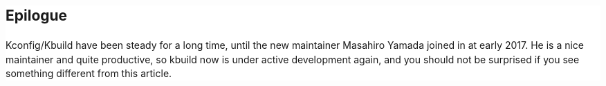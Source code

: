 ## Epilogue

Kconfig/Kbuild have been steady for a long time, until the new maintainer Masahiro Yamada joined in at early 2017. He is a nice maintainer and quite productive, so kbuild now is under active development again, and you should not be surprised if you see something different from this article.